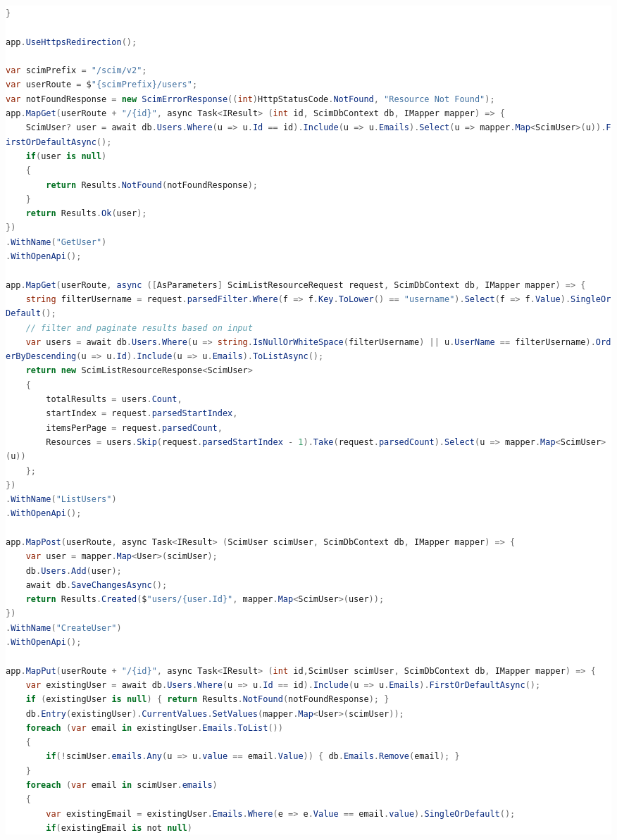 ```c#
}

app.UseHttpsRedirection();

var scimPrefix = "/scim/v2";
var userRoute = $"{scimPrefix}/users";
var notFoundResponse = new ScimErrorResponse((int)HttpStatusCode.NotFound, "Resource Not Found");
app.MapGet(userRoute + "/{id}", async Task<IResult> (int id, ScimDbContext db, IMapper mapper) => {
    ScimUser? user = await db.Users.Where(u => u.Id == id).Include(u => u.Emails).Select(u => mapper.Map<ScimUser>(u)).FirstOrDefaultAsync();
    if(user is null)
    {
        return Results.NotFound(notFoundResponse);
    }
    return Results.Ok(user);
})
.WithName("GetUser")
.WithOpenApi();

app.MapGet(userRoute, async ([AsParameters] ScimListResourceRequest request, ScimDbContext db, IMapper mapper) => {
    string filterUsername = request.parsedFilter.Where(f => f.Key.ToLower() == "username").Select(f => f.Value).SingleOrDefault();
    // filter and paginate results based on input
    var users = await db.Users.Where(u => string.IsNullOrWhiteSpace(filterUsername) || u.UserName == filterUsername).OrderByDescending(u => u.Id).Include(u => u.Emails).ToListAsync();
    return new ScimListResourceResponse<ScimUser>
    {
        totalResults = users.Count,
        startIndex = request.parsedStartIndex,
        itemsPerPage = request.parsedCount,
        Resources = users.Skip(request.parsedStartIndex - 1).Take(request.parsedCount).Select(u => mapper.Map<ScimUser>(u))
    };
})
.WithName("ListUsers")
.WithOpenApi();

app.MapPost(userRoute, async Task<IResult> (ScimUser scimUser, ScimDbContext db, IMapper mapper) => {
    var user = mapper.Map<User>(scimUser);
    db.Users.Add(user);
    await db.SaveChangesAsync();
    return Results.Created($"users/{user.Id}", mapper.Map<ScimUser>(user));
})
.WithName("CreateUser")
.WithOpenApi();

app.MapPut(userRoute + "/{id}", async Task<IResult> (int id,ScimUser scimUser, ScimDbContext db, IMapper mapper) => {
    var existingUser = await db.Users.Where(u => u.Id == id).Include(u => u.Emails).FirstOrDefaultAsync();
    if (existingUser is null) { return Results.NotFound(notFoundResponse); }
    db.Entry(existingUser).CurrentValues.SetValues(mapper.Map<User>(scimUser));
    foreach (var email in existingUser.Emails.ToList())
    {
        if(!scimUser.emails.Any(u => u.value == email.Value)) { db.Emails.Remove(email); }
    }
    foreach (var email in scimUser.emails)
    {
        var existingEmail = existingUser.Emails.Where(e => e.Value == email.value).SingleOrDefault();
        if(existingEmail is not null)
```